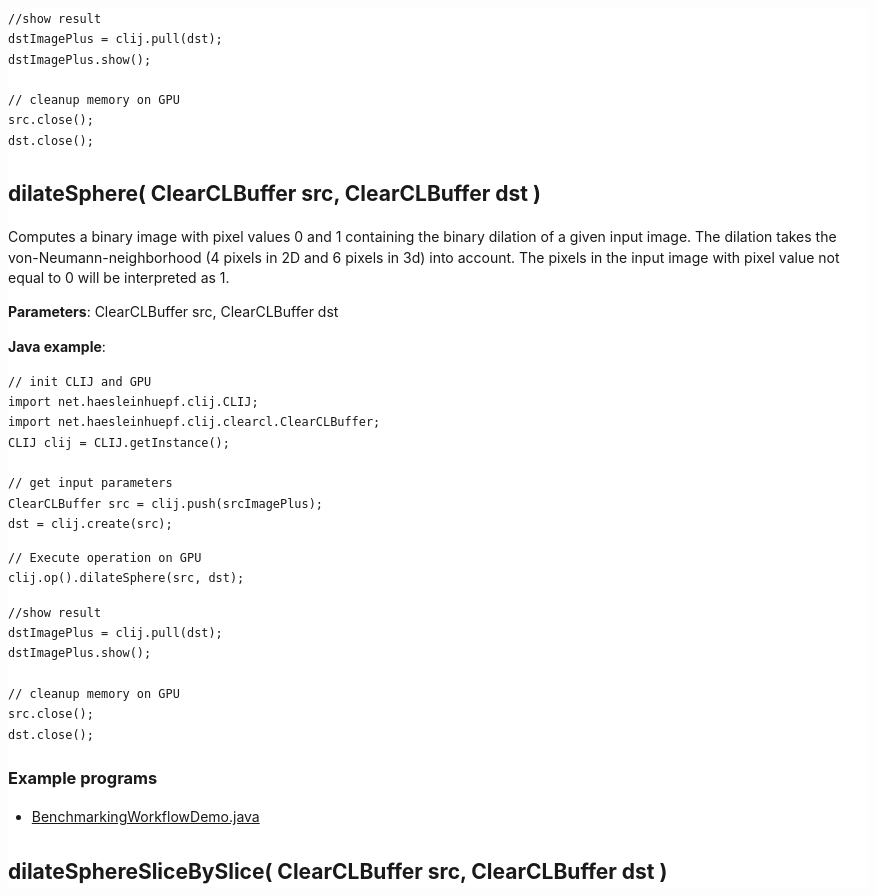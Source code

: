 ```
//show result
dstImagePlus = clij.pull(dst);
dstImagePlus.show();

// cleanup memory on GPU
src.close();
dst.close();
```

<a name="dilateSphere"></a>
## dilateSphere( ClearCLBuffer src,  ClearCLBuffer dst )

Computes a binary image with pixel values 0 and 1 containing the binary dilation of a given input image.
The dilation takes the von-Neumann-neighborhood (4 pixels in 2D and 6 pixels in 3d) into account.
The pixels in the input image with pixel value not equal to 0 will be interpreted as 1.

**Parameters**:  ClearCLBuffer src,  ClearCLBuffer dst 

**Java example**: 
```
// init CLIJ and GPU
import net.haesleinhuepf.clij.CLIJ;
import net.haesleinhuepf.clij.clearcl.ClearCLBuffer;
CLIJ clij = CLIJ.getInstance();

// get input parameters
ClearCLBuffer src = clij.push(srcImagePlus);
dst = clij.create(src);
```

```
// Execute operation on GPU
clij.op().dilateSphere(src, dst);
```

```
//show result
dstImagePlus = clij.pull(dst);
dstImagePlus.show();

// cleanup memory on GPU
src.close();
dst.close();
```



### Example programs
* [BenchmarkingWorkflowDemo.java](https://github.com/clij/clij-docs/blob/master/src/main/java/net/haesleinhuepf/clij/examples/BenchmarkingWorkflowDemo.java)


<a name="dilateSphereSliceBySlice"></a>
## dilateSphereSliceBySlice( ClearCLBuffer src,  ClearCLBuffer dst )

